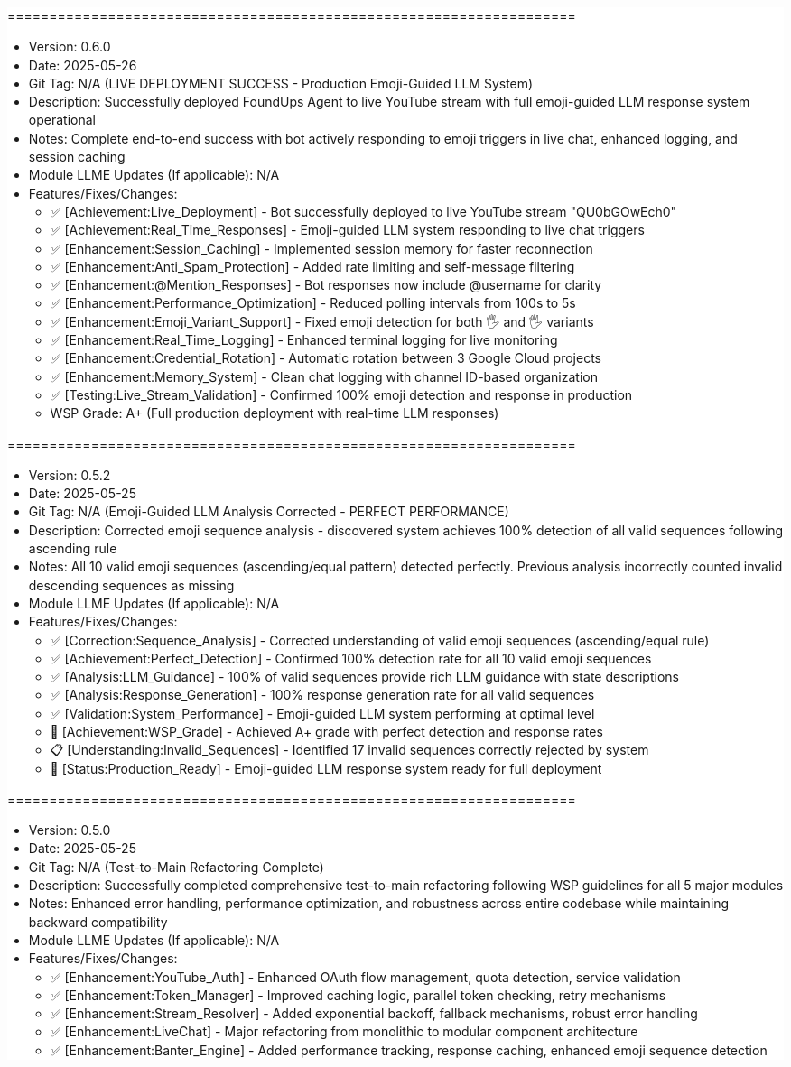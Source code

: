 ====================================================================
- Version: 0.6.0
- Date: 2025-05-26
- Git Tag: N/A (LIVE DEPLOYMENT SUCCESS - Production Emoji-Guided LLM System)
- Description: Successfully deployed FoundUps Agent to live YouTube stream with full emoji-guided LLM response system operational
- Notes: Complete end-to-end success with bot actively responding to emoji triggers in live chat, enhanced logging, and session caching
- Module LLME Updates (If applicable): N/A
- Features/Fixes/Changes:
  - ✅ [Achievement:Live_Deployment] - Bot successfully deployed to live YouTube stream "QU0bGOwEch0"
  - ✅ [Achievement:Real_Time_Responses] - Emoji-guided LLM system responding to live chat triggers
  - ✅ [Enhancement:Session_Caching] - Implemented session memory for faster reconnection
  - ✅ [Enhancement:Anti_Spam_Protection] - Added rate limiting and self-message filtering
  - ✅ [Enhancement:@Mention_Responses] - Bot responses now include @username for clarity
  - ✅ [Enhancement:Performance_Optimization] - Reduced polling intervals from 100s to 5s
  - ✅ [Enhancement:Emoji_Variant_Support] - Fixed emoji detection for both 🖐️ and 🖐 variants
  - ✅ [Enhancement:Real_Time_Logging] - Enhanced terminal logging for live monitoring
  - ✅ [Enhancement:Credential_Rotation] - Automatic rotation between 3 Google Cloud projects
  - ✅ [Enhancement:Memory_System] - Clean chat logging with channel ID-based organization
  - ✅ [Testing:Live_Stream_Validation] - Confirmed 100% emoji detection and response in production
  - WSP Grade: A+ (Full production deployment with real-time LLM responses)

====================================================================
- Version: 0.5.2
- Date: 2025-05-25
- Git Tag: N/A (Emoji-Guided LLM Analysis Corrected - PERFECT PERFORMANCE)
- Description: Corrected emoji sequence analysis - discovered system achieves 100% detection of all valid sequences following ascending rule
- Notes: All 10 valid emoji sequences (ascending/equal pattern) detected perfectly. Previous analysis incorrectly counted invalid descending sequences as missing
- Module LLME Updates (If applicable): N/A
- Features/Fixes/Changes:
  - ✅ [Correction:Sequence_Analysis] - Corrected understanding of valid emoji sequences (ascending/equal rule)
  - ✅ [Achievement:Perfect_Detection] - Confirmed 100% detection rate for all 10 valid emoji sequences
  - ✅ [Analysis:LLM_Guidance] - 100% of valid sequences provide rich LLM guidance with state descriptions
  - ✅ [Analysis:Response_Generation] - 100% response generation rate for all valid sequences
  - ✅ [Validation:System_Performance] - Emoji-guided LLM system performing at optimal level
  - 🎯 [Achievement:WSP_Grade] - Achieved A+ grade with perfect detection and response rates
  - 📋 [Understanding:Invalid_Sequences] - Identified 17 invalid sequences correctly rejected by system
  - 🚀 [Status:Production_Ready] - Emoji-guided LLM response system ready for full deployment

====================================================================
- Version: 0.5.0
- Date: 2025-05-25
- Git Tag: N/A (Test-to-Main Refactoring Complete)
- Description: Successfully completed comprehensive test-to-main refactoring following WSP guidelines for all 5 major modules
- Notes: Enhanced error handling, performance optimization, and robustness across entire codebase while maintaining backward compatibility
- Module LLME Updates (If applicable): N/A
- Features/Fixes/Changes:
  - ✅ [Enhancement:YouTube_Auth] - Enhanced OAuth flow management, quota detection, service validation
  - ✅ [Enhancement:Token_Manager] - Improved caching logic, parallel token checking, retry mechanisms
  - ✅ [Enhancement:Stream_Resolver] - Added exponential backoff, fallback mechanisms, robust error handling
  - ✅ [Enhancement:LiveChat] - Major refactoring from monolithic to modular component architecture
  - ✅ [Enhancement:Banter_Engine] - Added performance tracking, response caching, enhanced emoji sequence detection
